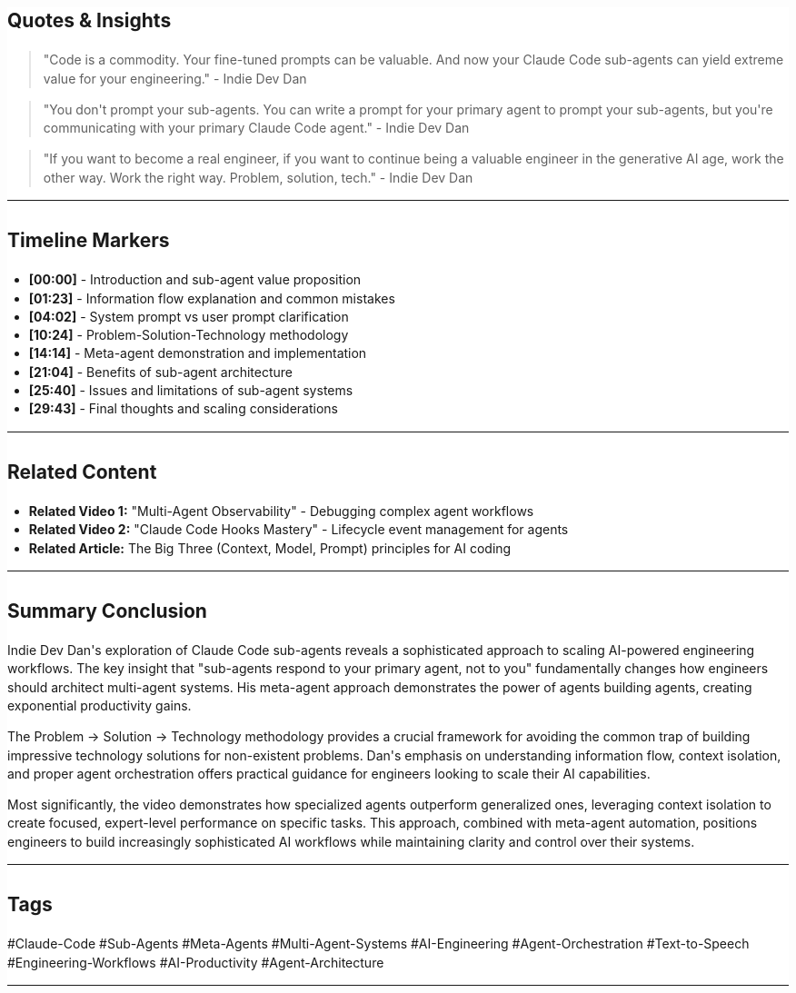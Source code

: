 
## Quotes & Insights
> "Code is a commodity. Your fine-tuned prompts can be valuable. And now your Claude Code sub-agents can yield extreme value for your engineering." - Indie Dev Dan

> "You don't prompt your sub-agents. You can write a prompt for your primary agent to prompt your sub-agents, but you're communicating with your primary Claude Code agent." - Indie Dev Dan

> "If you want to become a real engineer, if you want to continue being a valuable engineer in the generative AI age, work the other way. Work the right way. Problem, solution, tech." - Indie Dev Dan

---

## Timeline Markers
- **[00:00]** - Introduction and sub-agent value proposition
- **[01:23]** - Information flow explanation and common mistakes
- **[04:02]** - System prompt vs user prompt clarification
- **[10:24]** - Problem-Solution-Technology methodology
- **[14:14]** - Meta-agent demonstration and implementation
- **[21:04]** - Benefits of sub-agent architecture
- **[25:40]** - Issues and limitations of sub-agent systems
- **[29:43]** - Final thoughts and scaling considerations

---

## Related Content
- **Related Video 1:** "Multi-Agent Observability" - Debugging complex agent workflows
- **Related Video 2:** "Claude Code Hooks Mastery" - Lifecycle event management for agents
- **Related Article:** The Big Three (Context, Model, Prompt) principles for AI coding

---

## Summary Conclusion
Indie Dev Dan's exploration of Claude Code sub-agents reveals a sophisticated approach to scaling AI-powered engineering workflows. The key insight that "sub-agents respond to your primary agent, not to you" fundamentally changes how engineers should architect multi-agent systems. His meta-agent approach demonstrates the power of agents building agents, creating exponential productivity gains.

The Problem → Solution → Technology methodology provides a crucial framework for avoiding the common trap of building impressive technology solutions for non-existent problems. Dan's emphasis on understanding information flow, context isolation, and proper agent orchestration offers practical guidance for engineers looking to scale their AI capabilities.

Most significantly, the video demonstrates how specialized agents outperform generalized ones, leveraging context isolation to create focused, expert-level performance on specific tasks. This approach, combined with meta-agent automation, positions engineers to build increasingly sophisticated AI workflows while maintaining clarity and control over their systems.

---

## Tags
#Claude-Code #Sub-Agents #Meta-Agents #Multi-Agent-Systems #AI-Engineering #Agent-Orchestration #Text-to-Speech #Engineering-Workflows #AI-Productivity #Agent-Architecture

---